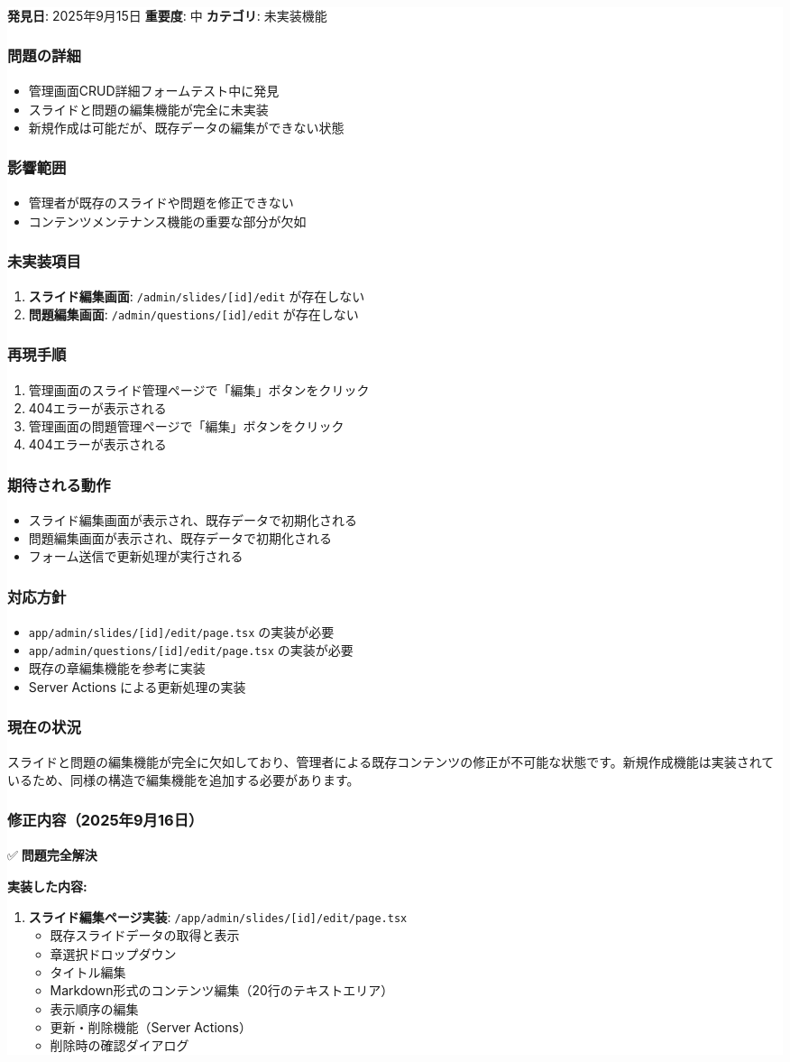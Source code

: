 **発見日**: 2025年9月15日
**重要度**: 中
**カテゴリ**: 未実装機能

### 問題の詳細
- 管理画面CRUD詳細フォームテスト中に発見
- スライドと問題の編集機能が完全に未実装
- 新規作成は可能だが、既存データの編集ができない状態

### 影響範囲
- 管理者が既存のスライドや問題を修正できない
- コンテンツメンテナンス機能の重要な部分が欠如

### 未実装項目
1. **スライド編集画面**: `/admin/slides/[id]/edit` が存在しない
2. **問題編集画面**: `/admin/questions/[id]/edit` が存在しない

### 再現手順
1. 管理画面のスライド管理ページで「編集」ボタンをクリック
2. 404エラーが表示される
3. 管理画面の問題管理ページで「編集」ボタンをクリック
4. 404エラーが表示される

### 期待される動作
- スライド編集画面が表示され、既存データで初期化される
- 問題編集画面が表示され、既存データで初期化される
- フォーム送信で更新処理が実行される

### 対応方針
- `app/admin/slides/[id]/edit/page.tsx` の実装が必要
- `app/admin/questions/[id]/edit/page.tsx` の実装が必要
- 既存の章編集機能を参考に実装
- Server Actions による更新処理の実装

### 現在の状況
スライドと問題の編集機能が完全に欠如しており、管理者による既存コンテンツの修正が不可能な状態です。新規作成機能は実装されているため、同様の構造で編集機能を追加する必要があります。

### 修正内容（2025年9月16日）
✅ **問題完全解決**

**実装した内容:**

1. **スライド編集ページ実装**: `/app/admin/slides/[id]/edit/page.tsx`
   - 既存スライドデータの取得と表示
   - 章選択ドロップダウン
   - タイトル編集
   - Markdown形式のコンテンツ編集（20行のテキストエリア）
   - 表示順序の編集
   - 更新・削除機能（Server Actions）
   - 削除時の確認ダイアログ
